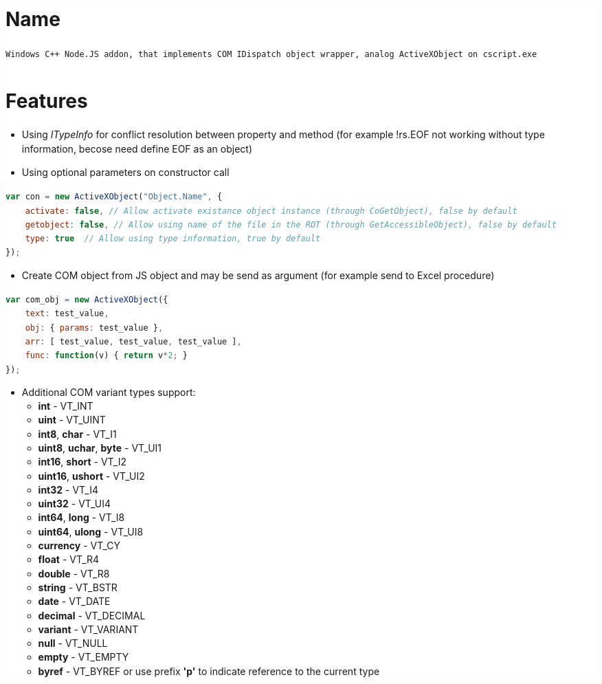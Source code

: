 # Name

	Windows C++ Node.JS addon, that implements COM IDispatch object wrapper, analog ActiveXObject on cscript.exe

# Features

 * Using *ITypeInfo* for conflict resolution between property and method 
 (for example !rs.EOF not working without type information, becose need define EOF as an object) 

 * Using optional parameters on constructor call    
``` js 
var con = new ActiveXObject("Object.Name", {
	activate: false, // Allow activate existance object instance (through CoGetObject), false by default
	getobject: false, // Allow using name of the file in the ROT (through GetAccessibleObject), false by default
	type: true	// Allow using type information, true by default
});
```

 * Create COM object from JS object and may be send as argument (for example send to Excel procedure)
``` js 
var com_obj = new ActiveXObject({
	text: test_value,
	obj: { params: test_value },
	arr: [ test_value, test_value, test_value ],
	func: function(v) { return v*2; }
});
```

 * Additional COM variant types support:
	- **int** - VT_INT
	- **uint** - VT_UINT
	- **int8**, **char** - VT_I1
	- **uint8**, **uchar**, **byte** - VT_UI1
	- **int16**, **short** - VT_I2
	- **uint16**, **ushort** - VT_UI2
	- **int32** - VT_I4
	- **uint32** - VT_UI4
	- **int64**, **long** - VT_I8
	- **uint64**, **ulong** - VT_UI8
	- **currency** - VT_CY
	- **float** - VT_R4
	- **double** - VT_R8
	- **string** - VT_BSTR
	- **date** - VT_DATE
	- **decimal** - VT_DECIMAL
	- **variant** - VT_VARIANT
	- **null** - VT_NULL
	- **empty** - VT_EMPTY
	- **byref** - VT_BYREF or use prefix **'p'** to indicate reference to the current type
